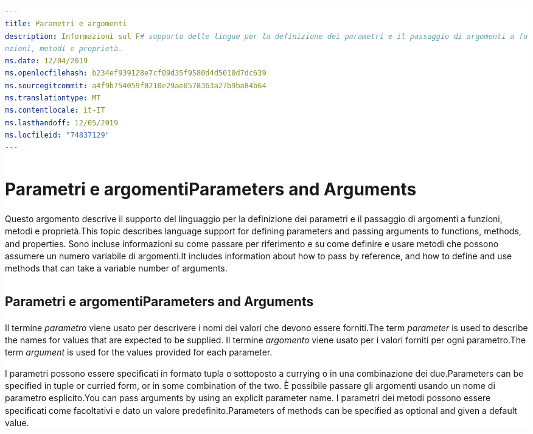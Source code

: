 ```yaml
---
title: Parametri e argomenti
description: Informazioni sul F# supporto delle lingue per la definizione dei parametri e il passaggio di argomenti a funzioni, metodi e proprietà.
ms.date: 12/04/2019
ms.openlocfilehash: b234ef939128e7cf09d35f9580d4d5010d7dc639
ms.sourcegitcommit: a4f9b754059f0210e29ae0578363a27b9ba84b64
ms.translationtype: MT
ms.contentlocale: it-IT
ms.lasthandoff: 12/05/2019
ms.locfileid: "74837129"
---
```

# <a name="parameters-and-arguments"></a><span data-ttu-id="620b6-103">Parametri e argomenti</span><span class="sxs-lookup"><span data-stu-id="620b6-103">Parameters and Arguments</span></span>

<span data-ttu-id="620b6-104">Questo argomento descrive il supporto del linguaggio per la definizione dei parametri e il passaggio di argomenti a funzioni, metodi e proprietà.</span><span class="sxs-lookup"><span data-stu-id="620b6-104">This topic describes language support for defining parameters and passing arguments to functions, methods, and properties.</span></span> <span data-ttu-id="620b6-105">Sono incluse informazioni su come passare per riferimento e su come definire e usare metodi che possono assumere un numero variabile di argomenti.</span><span class="sxs-lookup"><span data-stu-id="620b6-105">It includes information about how to pass by reference, and how to define and use methods that can take a variable number of arguments.</span></span>

## <a name="parameters-and-arguments"></a><span data-ttu-id="620b6-106">Parametri e argomenti</span><span class="sxs-lookup"><span data-stu-id="620b6-106">Parameters and Arguments</span></span>

<span data-ttu-id="620b6-107">Il termine *parametro* viene usato per descrivere i nomi dei valori che devono essere forniti.</span><span class="sxs-lookup"><span data-stu-id="620b6-107">The term *parameter* is used to describe the names for values that are expected to be supplied.</span></span> <span data-ttu-id="620b6-108">Il termine *argomento* viene usato per i valori forniti per ogni parametro.</span><span class="sxs-lookup"><span data-stu-id="620b6-108">The term *argument* is used for the values provided for each parameter.</span></span>

<span data-ttu-id="620b6-109">I parametri possono essere specificati in formato tupla o sottoposto a currying o in una combinazione dei due.</span><span class="sxs-lookup"><span data-stu-id="620b6-109">Parameters can be specified in tuple or curried form, or in some combination of the two.</span></span> <span data-ttu-id="620b6-110">È possibile passare gli argomenti usando un nome di parametro esplicito.</span><span class="sxs-lookup"><span data-stu-id="620b6-110">You can pass arguments by using an explicit parameter name.</span></span> <span data-ttu-id="620b6-111">I parametri dei metodi possono essere specificati come facoltativi e dato un valore predefinito.</span><span class="sxs-lookup"><span data-stu-id="620b6-111">Parameters of methods can be specified as optional and given a default value.</span></span>
